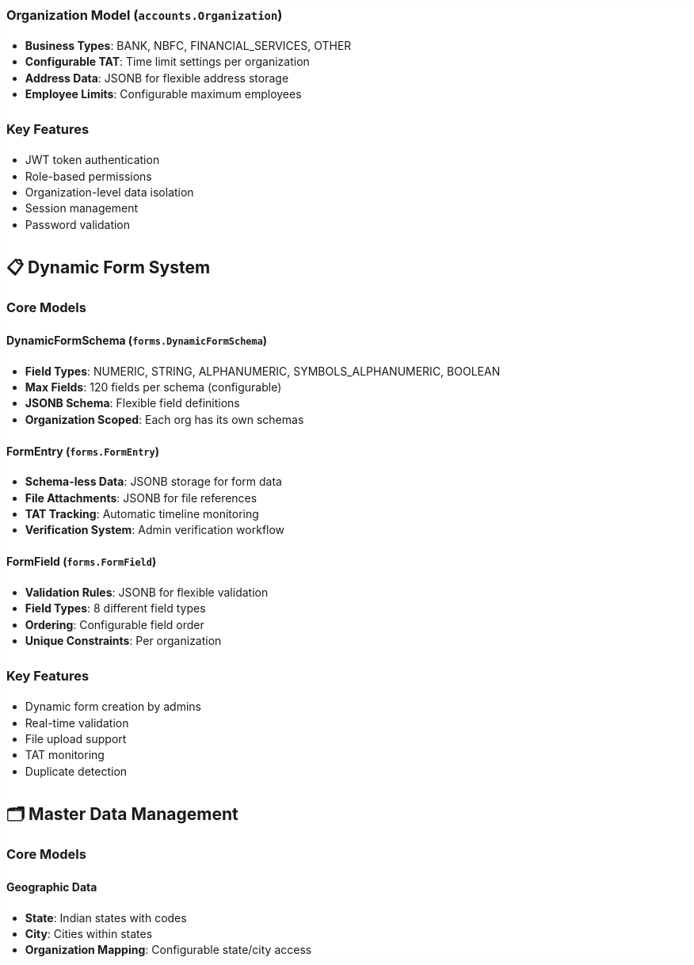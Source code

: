 ### Organization Model (`accounts.Organization`)
- **Business Types**: BANK, NBFC, FINANCIAL_SERVICES, OTHER
- **Configurable TAT**: Time limit settings per organization
- **Address Data**: JSONB for flexible address storage
- **Employee Limits**: Configurable maximum employees

### Key Features
- JWT token authentication
- Role-based permissions
- Organization-level data isolation
- Session management
- Password validation

## 📋 Dynamic Form System

### Core Models

#### DynamicFormSchema (`forms.DynamicFormSchema`)
- **Field Types**: NUMERIC, STRING, ALPHANUMERIC, SYMBOLS_ALPHANUMERIC, BOOLEAN
- **Max Fields**: 120 fields per schema (configurable)
- **JSONB Schema**: Flexible field definitions
- **Organization Scoped**: Each org has its own schemas

#### FormEntry (`forms.FormEntry`)
- **Schema-less Data**: JSONB storage for form data
- **File Attachments**: JSONB for file references
- **TAT Tracking**: Automatic timeline monitoring
- **Verification System**: Admin verification workflow

#### FormField (`forms.FormField`)
- **Validation Rules**: JSONB for flexible validation
- **Field Types**: 8 different field types
- **Ordering**: Configurable field order
- **Unique Constraints**: Per organization

### Key Features
- Dynamic form creation by admins
- Real-time validation
- File upload support
- TAT monitoring
- Duplicate detection

## 🗂️ Master Data Management

### Core Models

#### Geographic Data
- **State**: Indian states with codes
- **City**: Cities within states
- **Organization Mapping**: Configurable state/city access
